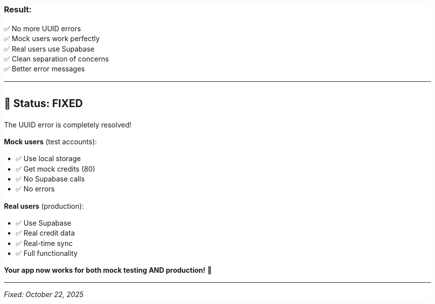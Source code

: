 ### Result:
✅ No more UUID errors  
✅ Mock users work perfectly  
✅ Real users use Supabase  
✅ Clean separation of concerns  
✅ Better error messages  

---

## 🚀 Status: FIXED

The UUID error is completely resolved! 

**Mock users** (test accounts):
- ✅ Use local storage
- ✅ Get mock credits (80)
- ✅ No Supabase calls
- ✅ No errors

**Real users** (production):
- ✅ Use Supabase
- ✅ Real credit data
- ✅ Real-time sync
- ✅ Full functionality

**Your app now works for both mock testing AND production!** 🎉

---

*Fixed: October 22, 2025*
